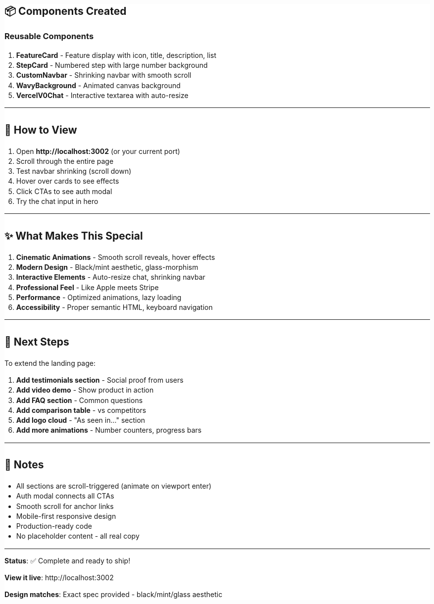 ## 📦 Components Created

### Reusable Components
1. **FeatureCard** - Feature display with icon, title, description, list
2. **StepCard** - Numbered step with large number background
3. **CustomNavbar** - Shrinking navbar with smooth scroll
4. **WavyBackground** - Animated canvas background
5. **VercelV0Chat** - Interactive textarea with auto-resize

---

## 🚀 How to View

1. Open **http://localhost:3002** (or your current port)
2. Scroll through the entire page
3. Test navbar shrinking (scroll down)
4. Hover over cards to see effects
5. Click CTAs to see auth modal
6. Try the chat input in hero

---

## ✨ What Makes This Special

1. **Cinematic Animations** - Smooth scroll reveals, hover effects
2. **Modern Design** - Black/mint aesthetic, glass-morphism
3. **Interactive Elements** - Auto-resize chat, shrinking navbar
4. **Professional Feel** - Like Apple meets Stripe
5. **Performance** - Optimized animations, lazy loading
6. **Accessibility** - Proper semantic HTML, keyboard navigation

---

## 🎨 Next Steps

To extend the landing page:

1. **Add testimonials section** - Social proof from users
2. **Add video demo** - Show product in action
3. **Add FAQ section** - Common questions
4. **Add comparison table** - vs competitors
5. **Add logo cloud** - "As seen in..." section
6. **Add more animations** - Number counters, progress bars

---

## 📝 Notes

- All sections are scroll-triggered (animate on viewport enter)
- Auth modal connects all CTAs
- Smooth scroll for anchor links
- Mobile-first responsive design
- Production-ready code
- No placeholder content - all real copy

---

**Status**: ✅ Complete and ready to ship!

**View it live**: http://localhost:3002

**Design matches**: Exact spec provided - black/mint/glass aesthetic

